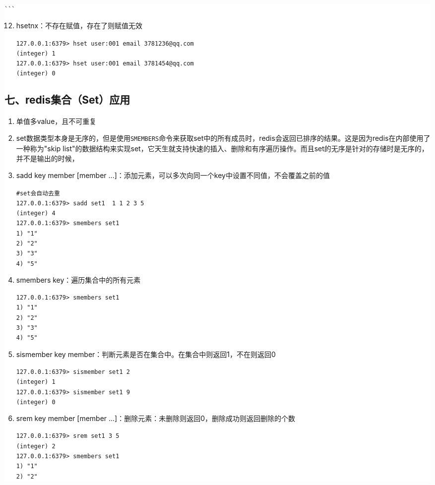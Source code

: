    ```

12. hsetnx：不存在赋值，存在了则赋值无效

    ```shell
    127.0.0.1:6379> hset user:001 email 3781236@qq.com
    (integer) 1
    127.0.0.1:6379> hset user:001 email 3781454@qq.com
    (integer) 0
    ```

## 七、redis集合（Set）应用

1. 单值多value，且不可重复

2.  set数据类型本身是无序的，但是使用`SMEMBERS`命令来获取set中的所有成员时，redis会返回已排序的结果。这是因为redis在内部使用了一种称为"skip list"的数据结构来实现set，它天生就支持快速的插入、删除和有序遍历操作。而且set的无序是针对的存储时是无序的，并不是输出的时候，

3. sadd key member [member ...]：添加元素，可以多次向同一个key中设置不同值，不会覆盖之前的值

   ```shell
   #set会自动去重
   127.0.0.1:6379> sadd set1  1 1 2 3 5
   (integer) 4
   127.0.0.1:6379> smembers set1
   1) "1"
   2) "2"
   3) "3"
   4) "5"
   ```

4. smembers key：遍历集合中的所有元素

   ```shell
   127.0.0.1:6379> smembers set1
   1) "1"
   2) "2"
   3) "3"
   4) "5"
   ```

5. sismember key member：判断元素是否在集合中。在集合中则返回1，不在则返回0

   ```shell
   127.0.0.1:6379> sismember set1 2
   (integer) 1
   127.0.0.1:6379> sismember set1 9
   (integer) 0
   ```

6. srem key member [member ...]：删除元素：未删除则返回0，删除成功则返回删除的个数

   ```shell
   127.0.0.1:6379> srem set1 3 5
   (integer) 2
   127.0.0.1:6379> smembers set1
   1) "1"
   2) "2"
   ```
